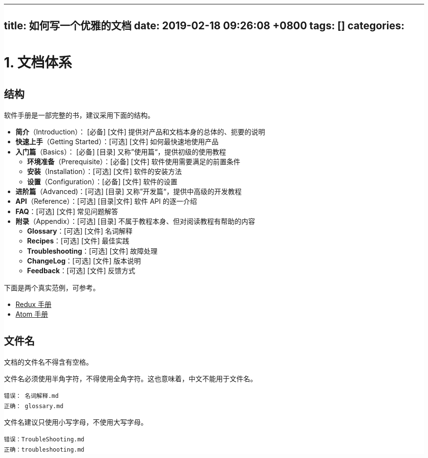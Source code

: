 
---
title: 如何写一个优雅的文档
date: 2019-02-18 09:26:08 +0800
tags: []
categories: 
---
<a name="423ecc15"></a>
# 1. 文档体系

<a name="8a95a6d1"></a>
## [](https://souche.yuque.com/arch/ted/tsxvkc#g5t3el)结构

软件手册是一部完整的书，建议采用下面的结构。

* **简介**（Introduction）： [必备] [文件] 提供对产品和文档本身的总体的、扼要的说明<br />
* **快速上手**（Getting Started）：[可选] [文件] 如何最快速地使用产品<br />
* **入门篇**（Basics）： [必备] [目录] 又称”使用篇“，提供初级的使用教程
  * **环境准备**（Prerequisite）：[必备] [文件] 软件使用需要满足的前置条件<br />
  * **安装**（Installation）：[可选] [文件] 软件的安装方法<br />
  * **设置**（Configuration）：[必备] [文件] 软件的设置<br />
* **进阶篇**（Advanced)：[可选] [目录] 又称”开发篇“，提供中高级的开发教程<br />
* **API**（Reference）：[可选] [目录|文件] 软件 API 的逐一介绍<br />
* **FAQ**：[可选] [文件] 常见问题解答<br />
* **附录**（Appendix）：[可选] [目录] 不属于教程本身、但对阅读教程有帮助的内容
  * **Glossary**：[可选] [文件] 名词解释<br />
  * **Recipes**：[可选] [文件] 最佳实践<br />
  * **Troubleshooting**：[可选] [文件] 故障处理<br />
  * **ChangeLog**：[可选] [文件] 版本说明<br />
  * **Feedback**：[可选] [文件] 反馈方式<br />

下面是两个真实范例，可参考。

* [Redux 手册](http://redux.js.org/index.html)<br />
* [Atom 手册](http://flight-manual.atom.io/)<br />

<a name="29139c2a"></a>
## [](https://souche.yuque.com/arch/ted/tsxvkc#rotylz)文件名

文档的文件名不得含有空格。

文件名必须使用半角字符，不得使用全角字符。这也意味着，中文不能用于文件名。

```
错误： 名词解释.md
正确： glossary.md
```

文件名建议只使用小写字母，不使用大写字母。

```
错误：TroubleShooting.md
正确：troubleshooting.md
```
